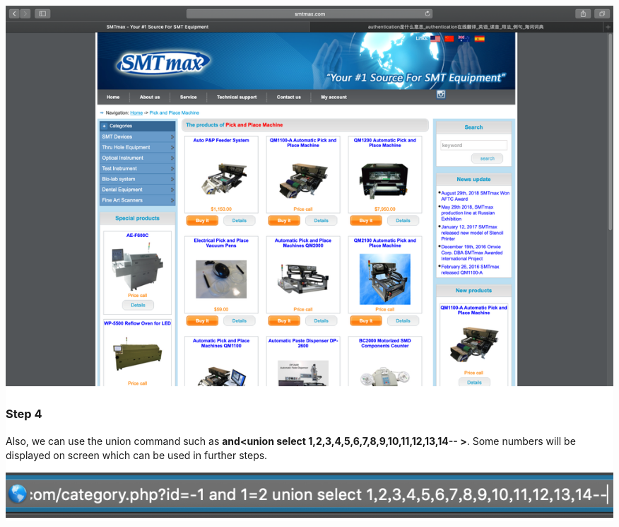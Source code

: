 ![step3.png](step3.png)

### Step 4

Also, we can use the union command such as **<URL with negative id value>and<false condition><union select 1,2,3,4,5,6,7,8,9,10,11,12,13,14-- >**. Some numbers will be displayed on screen which can be used in further steps.

![URL4.png](URL4.png)
